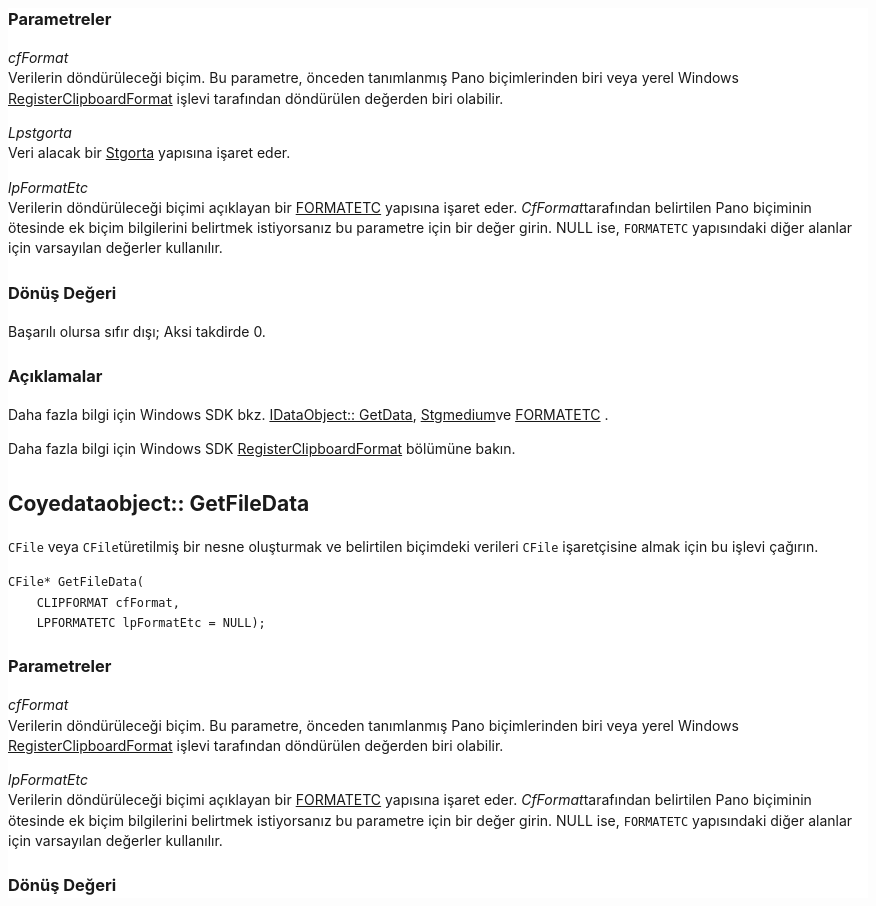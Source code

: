### <a name="parameters"></a>Parametreler

*cfFormat*<br/>
Verilerin döndürüleceği biçim. Bu parametre, önceden tanımlanmış Pano biçimlerinden biri veya yerel Windows [RegisterClipboardFormat](/windows/win32/api/winuser/nf-winuser-registerclipboardformatw) işlevi tarafından döndürülen değerden biri olabilir.

*Lpstgorta*<br/>
Veri alacak bir [Stgorta](/windows/win32/api/objidl/ns-objidl-ustgmedium~r1) yapısına işaret eder.

*lpFormatEtc*<br/>
Verilerin döndürüleceği biçimi açıklayan bir [FORMATETC](/windows/win32/api/objidl/ns-objidl-formatetc) yapısına işaret eder. *CfFormat*tarafından belirtilen Pano biçiminin ötesinde ek biçim bilgilerini belirtmek istiyorsanız bu parametre için bir değer girin. NULL ise, `FORMATETC` yapısındaki diğer alanlar için varsayılan değerler kullanılır.

### <a name="return-value"></a>Dönüş Değeri

Başarılı olursa sıfır dışı; Aksi takdirde 0.

### <a name="remarks"></a>Açıklamalar

Daha fazla bilgi için Windows SDK bkz. [IDataObject:: GetData](/windows/win32/api/objidl/nf-objidl-idataobject-getdata), [Stgmedium](/windows/win32/api/objidl/ns-objidl-ustgmedium~r1)ve [FORMATETC](/windows/win32/api/objidl/ns-objidl-formatetc) .

Daha fazla bilgi için Windows SDK [RegisterClipboardFormat](/windows/win32/api/winuser/nf-winuser-registerclipboardformatw) bölümüne bakın.

##  <a name="getfiledata"></a>Coyedataobject:: GetFileData

`CFile` veya `CFile`türetilmiş bir nesne oluşturmak ve belirtilen biçimdeki verileri `CFile` işaretçisine almak için bu işlevi çağırın.

```
CFile* GetFileData(
    CLIPFORMAT cfFormat,
    LPFORMATETC lpFormatEtc = NULL);
```

### <a name="parameters"></a>Parametreler

*cfFormat*<br/>
Verilerin döndürüleceği biçim. Bu parametre, önceden tanımlanmış Pano biçimlerinden biri veya yerel Windows [RegisterClipboardFormat](/windows/win32/api/winuser/nf-winuser-registerclipboardformatw) işlevi tarafından döndürülen değerden biri olabilir.

*lpFormatEtc*<br/>
Verilerin döndürüleceği biçimi açıklayan bir [FORMATETC](/windows/win32/api/objidl/ns-objidl-formatetc) yapısına işaret eder. *CfFormat*tarafından belirtilen Pano biçiminin ötesinde ek biçim bilgilerini belirtmek istiyorsanız bu parametre için bir değer girin. NULL ise, `FORMATETC` yapısındaki diğer alanlar için varsayılan değerler kullanılır.

### <a name="return-value"></a>Dönüş Değeri
